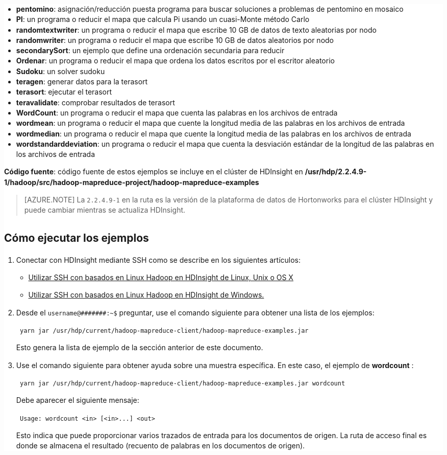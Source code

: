 - **pentomino**: asignación/reducción puesta programa para buscar soluciones a problemas de pentomino en mosaico
- **PI**: un programa o reducir el mapa que calcula Pi usando un cuasi-Monte método Carlo
- **randomtextwriter**: un programa o reducir el mapa que escribe 10 GB de datos de texto aleatorias por nodo
- **randomwriter**: un programa o reducir el mapa que escribe 10 GB de datos aleatorios por nodo
- **secondarySort**: un ejemplo que define una ordenación secundaria para reducir
- **Ordenar**: un programa o reducir el mapa que ordena los datos escritos por el escritor aleatorio
- **Sudoku**: un solver sudoku
- **teragen**: generar datos para la terasort
- **terasort**: ejecutar el terasort
- **teravalidate**: comprobar resultados de terasort
- **WordCount**: un programa o reducir el mapa que cuenta las palabras en los archivos de entrada
- **wordmean**: un programa o reducir el mapa que cuente la longitud media de las palabras en los archivos de entrada
- **wordmedian**: un programa o reducir el mapa que cuente la longitud media de las palabras en los archivos de entrada
- **wordstandarddeviation**: un programa o reducir el mapa que cuenta la desviación estándar de la longitud de las palabras en los archivos de entrada

**Código fuente**: código fuente de estos ejemplos se incluye en el clúster de HDInsight en **/usr/hdp/2.2.4.9-1/hadoop/src/hadoop-mapreduce-project/hadoop-mapreduce-examples**

> [AZURE.NOTE] La `2.2.4.9-1` en la ruta es la versión de la plataforma de datos de Hortonworks para el clúster HDInsight y puede cambiar mientras se actualiza HDInsight.

## <a name="how-to-run-the-samples"></a>Cómo ejecutar los ejemplos ##

1. Conectar con HDInsight mediante SSH como se describe en los siguientes artículos:

    - [Utilizar SSH con basados en Linux Hadoop en HDInsight de Linux, Unix o OS X](hdinsight-hadoop-linux-use-ssh-unix.md)

    - [Utilizar SSH con basados en Linux Hadoop en HDInsight de Windows.](hdinsight-hadoop-linux-use-ssh-windows.md)

2. Desde el `username@#######:~$` preguntar, use el comando siguiente para obtener una lista de los ejemplos:

        yarn jar /usr/hdp/current/hadoop-mapreduce-client/hadoop-mapreduce-examples.jar

    Esto genera la lista de ejemplo de la sección anterior de este documento.

3. Use el comando siguiente para obtener ayuda sobre una muestra específica. En este caso, el ejemplo de **wordcount** :

        yarn jar /usr/hdp/current/hadoop-mapreduce-client/hadoop-mapreduce-examples.jar wordcount

    Debe aparecer el siguiente mensaje:

        Usage: wordcount <in> [<in>...] <out>

    Esto indica que puede proporcionar varios trazados de entrada para los documentos de origen. La ruta de acceso final es donde se almacena el resultado (recuento de palabras en los documentos de origen).


[hdinsight-errors]: hdinsight-debug-jobs.md
[hdinsight-use-mapreduce]: hdinsight-use-mapreduce.md
[hdinsight-sdk-documentation]: https://msdn.microsoft.com/library/azure/dn479185.aspx
[hdinsight-submit-jobs]: hdinsight-submit-hadoop-jobs-programmatically.md
[hdinsight-introduction]: hdinsight-hadoop-introduction.md
[hdinsight-samples]: hdinsight-run-samples.md
[hdinsight-use-hive]: hdinsight-use-hive.md
[hdinsight-use-pig]: hdinsight-use-pig.md